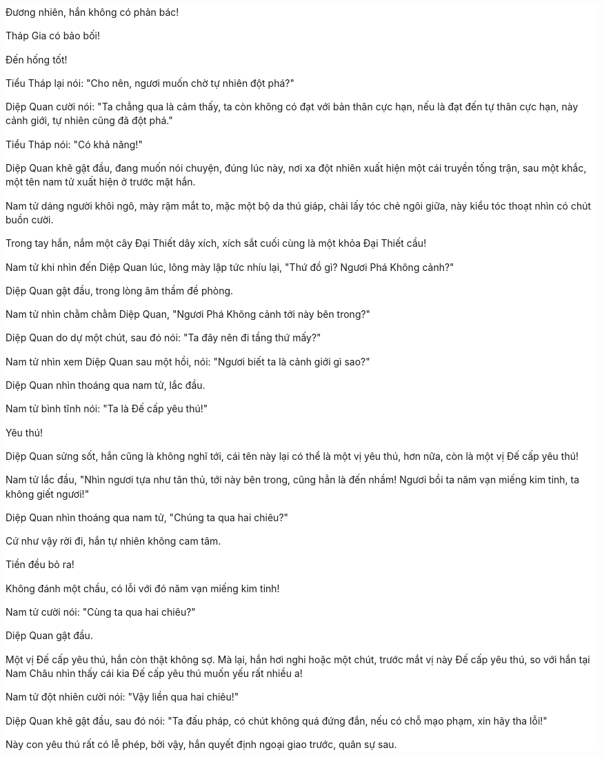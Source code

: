 Đương nhiên, hắn không có phản bác!

Tháp Gia có bảo bối!

Đến hống tốt!

Tiểu Tháp lại nói: "Cho nên, ngươi muốn chờ tự nhiên đột phá?"

Diệp Quan cười nói: "Ta chẳng qua là cảm thấy, ta còn không có đạt với bản thân cực hạn, nếu là đạt đến tự thân cực hạn, này cảnh giới, tự nhiên cũng đã đột phá."

Tiểu Tháp nói: "Có khả năng!"

Diệp Quan khẽ gật đầu, đang muốn nói chuyện, đúng lúc này, nơi xa đột nhiên xuất hiện một cái truyền tống trận, sau một khắc, một tên nam tử xuất hiện ở trước mặt hắn.

Nam tử dáng người khôi ngô, mày rậm mắt to, mặc một bộ da thú giáp, chải lấy tóc chẻ ngôi giữa, này kiểu tóc thoạt nhìn có chút buồn cười.

Trong tay hắn, nắm một cây Đại Thiết dây xích, xích sắt cuối cùng là một khỏa Đại Thiết cầu!

Nam tử khi nhìn đến Diệp Quan lúc, lông mày lập tức nhíu lại, "Thứ đồ gì? Ngươi Phá Không cảnh?"

Diệp Quan gật đầu, trong lòng âm thầm đề phòng.

Nam tử nhìn chằm chằm Diệp Quan, "Ngươi Phá Không cảnh tới này bên trong?"

Diệp Quan do dự một chút, sau đó nói: "Ta đây nên đi tầng thứ mấy?"

Nam tử nhìn xem Diệp Quan sau một hồi, nói: "Ngươi biết ta là cảnh giới gì sao?"

Diệp Quan nhìn thoáng qua nam tử, lắc đầu.

Nam tử bình tĩnh nói: "Ta là Đế cấp yêu thú!"

Yêu thú!

Diệp Quan sửng sốt, hắn cũng là không nghĩ tới, cái tên này lại có thể là một vị yêu thú, hơn nữa, còn là một vị Đế cấp yêu thú!

Nam tử lắc đầu, "Nhìn ngươi tựa như tân thủ, tới này bên trong, cũng hẳn là đến nhầm! Ngươi bồi ta năm vạn miếng kim tinh, ta không giết ngươi!"

Diệp Quan nhìn thoáng qua nam tử, "Chúng ta qua hai chiêu?"

Cứ như vậy rời đi, hắn tự nhiên không cam tâm.

Tiền đều bỏ ra!

Không đánh một chầu, có lỗi với đó năm vạn miếng kim tinh!

Nam tử cười nói: "Cùng ta qua hai chiêu?"

Diệp Quan gật đầu.

Một vị Đế cấp yêu thú, hắn còn thật không sợ. Mà lại, hắn hơi nghi hoặc một chút, trước mắt vị này Đế cấp yêu thú, so với hắn tại Nam Châu nhìn thấy cái kia Đế cấp yêu thú muốn yếu rất nhiều a!

Nam tử đột nhiên cười nói: "Vậy liền qua hai chiêu!"

Diệp Quan khẽ gật đầu, sau đó nói: "Ta đấu pháp, có chút không quá đứng đắn, nếu có chỗ mạo phạm, xin hãy tha lỗi!"

Này con yêu thú rất có lễ phép, bởi vậy, hắn quyết định ngoại giao trước, quân sự sau.
